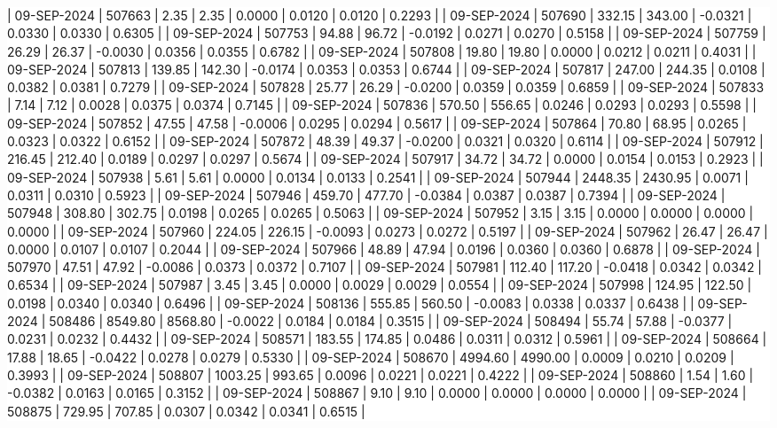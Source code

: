 | 09-SEP-2024 | 507663 | 2.35 | 2.35 | 0.0000 | 0.0120 | 0.0120 | 0.2293 |
| 09-SEP-2024 | 507690 | 332.15 | 343.00 | -0.0321 | 0.0330 | 0.0330 | 0.6305 |
| 09-SEP-2024 | 507753 | 94.88 | 96.72 | -0.0192 | 0.0271 | 0.0270 | 0.5158 |
| 09-SEP-2024 | 507759 | 26.29 | 26.37 | -0.0030 | 0.0356 | 0.0355 | 0.6782 |
| 09-SEP-2024 | 507808 | 19.80 | 19.80 | 0.0000 | 0.0212 | 0.0211 | 0.4031 |
| 09-SEP-2024 | 507813 | 139.85 | 142.30 | -0.0174 | 0.0353 | 0.0353 | 0.6744 |
| 09-SEP-2024 | 507817 | 247.00 | 244.35 | 0.0108 | 0.0382 | 0.0381 | 0.7279 |
| 09-SEP-2024 | 507828 | 25.77 | 26.29 | -0.0200 | 0.0359 | 0.0359 | 0.6859 |
| 09-SEP-2024 | 507833 | 7.14 | 7.12 | 0.0028 | 0.0375 | 0.0374 | 0.7145 |
| 09-SEP-2024 | 507836 | 570.50 | 556.65 | 0.0246 | 0.0293 | 0.0293 | 0.5598 |
| 09-SEP-2024 | 507852 | 47.55 | 47.58 | -0.0006 | 0.0295 | 0.0294 | 0.5617 |
| 09-SEP-2024 | 507864 | 70.80 | 68.95 | 0.0265 | 0.0323 | 0.0322 | 0.6152 |
| 09-SEP-2024 | 507872 | 48.39 | 49.37 | -0.0200 | 0.0321 | 0.0320 | 0.6114 |
| 09-SEP-2024 | 507912 | 216.45 | 212.40 | 0.0189 | 0.0297 | 0.0297 | 0.5674 |
| 09-SEP-2024 | 507917 | 34.72 | 34.72 | 0.0000 | 0.0154 | 0.0153 | 0.2923 |
| 09-SEP-2024 | 507938 | 5.61 | 5.61 | 0.0000 | 0.0134 | 0.0133 | 0.2541 |
| 09-SEP-2024 | 507944 | 2448.35 | 2430.95 | 0.0071 | 0.0311 | 0.0310 | 0.5923 |
| 09-SEP-2024 | 507946 | 459.70 | 477.70 | -0.0384 | 0.0387 | 0.0387 | 0.7394 |
| 09-SEP-2024 | 507948 | 308.80 | 302.75 | 0.0198 | 0.0265 | 0.0265 | 0.5063 |
| 09-SEP-2024 | 507952 | 3.15 | 3.15 | 0.0000 | 0.0000 | 0.0000 | 0.0000 |
| 09-SEP-2024 | 507960 | 224.05 | 226.15 | -0.0093 | 0.0273 | 0.0272 | 0.5197 |
| 09-SEP-2024 | 507962 | 26.47 | 26.47 | 0.0000 | 0.0107 | 0.0107 | 0.2044 |
| 09-SEP-2024 | 507966 | 48.89 | 47.94 | 0.0196 | 0.0360 | 0.0360 | 0.6878 |
| 09-SEP-2024 | 507970 | 47.51 | 47.92 | -0.0086 | 0.0373 | 0.0372 | 0.7107 |
| 09-SEP-2024 | 507981 | 112.40 | 117.20 | -0.0418 | 0.0342 | 0.0342 | 0.6534 |
| 09-SEP-2024 | 507987 | 3.45 | 3.45 | 0.0000 | 0.0029 | 0.0029 | 0.0554 |
| 09-SEP-2024 | 507998 | 124.95 | 122.50 | 0.0198 | 0.0340 | 0.0340 | 0.6496 |
| 09-SEP-2024 | 508136 | 555.85 | 560.50 | -0.0083 | 0.0338 | 0.0337 | 0.6438 |
| 09-SEP-2024 | 508486 | 8549.80 | 8568.80 | -0.0022 | 0.0184 | 0.0184 | 0.3515 |
| 09-SEP-2024 | 508494 | 55.74 | 57.88 | -0.0377 | 0.0231 | 0.0232 | 0.4432 |
| 09-SEP-2024 | 508571 | 183.55 | 174.85 | 0.0486 | 0.0311 | 0.0312 | 0.5961 |
| 09-SEP-2024 | 508664 | 17.88 | 18.65 | -0.0422 | 0.0278 | 0.0279 | 0.5330 |
| 09-SEP-2024 | 508670 | 4994.60 | 4990.00 | 0.0009 | 0.0210 | 0.0209 | 0.3993 |
| 09-SEP-2024 | 508807 | 1003.25 | 993.65 | 0.0096 | 0.0221 | 0.0221 | 0.4222 |
| 09-SEP-2024 | 508860 | 1.54 | 1.60 | -0.0382 | 0.0163 | 0.0165 | 0.3152 |
| 09-SEP-2024 | 508867 | 9.10 | 9.10 | 0.0000 | 0.0000 | 0.0000 | 0.0000 |
| 09-SEP-2024 | 508875 | 729.95 | 707.85 | 0.0307 | 0.0342 | 0.0341 | 0.6515 |